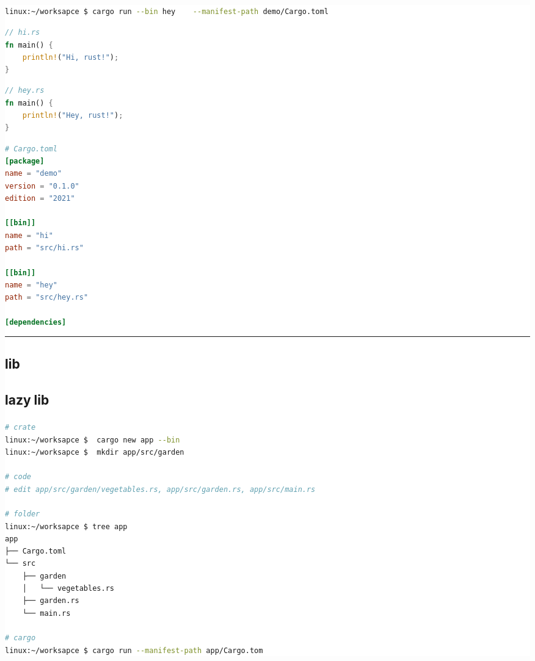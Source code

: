 ```bash
linux:~/worksapce $ cargo run --bin hey    --manifest-path demo/Cargo.toml
```

```rs
// hi.rs
fn main() {
    println!("Hi, rust!");
}
```

```rs
// hey.rs
fn main() {
    println!("Hey, rust!");
}
```

```conf
# Cargo.toml
[package]
name = "demo"
version = "0.1.0"
edition = "2021"

[[bin]]
name = "hi"
path = "src/hi.rs"

[[bin]]
name = "hey"
path = "src/hey.rs"

[dependencies]
```

---

## lib

## lazy lib

```bash
# crate
linux:~/worksapce $  cargo new app --bin
linux:~/worksapce $  mkdir app/src/garden

# code
# edit app/src/garden/vegetables.rs, app/src/garden.rs, app/src/main.rs

# folder
linux:~/worksapce $ tree app
app
├── Cargo.toml
└── src
    ├── garden
    │   └── vegetables.rs
    ├── garden.rs
    └── main.rs

# cargo
linux:~/worksapce $ cargo run --manifest-path app/Cargo.tom
```
